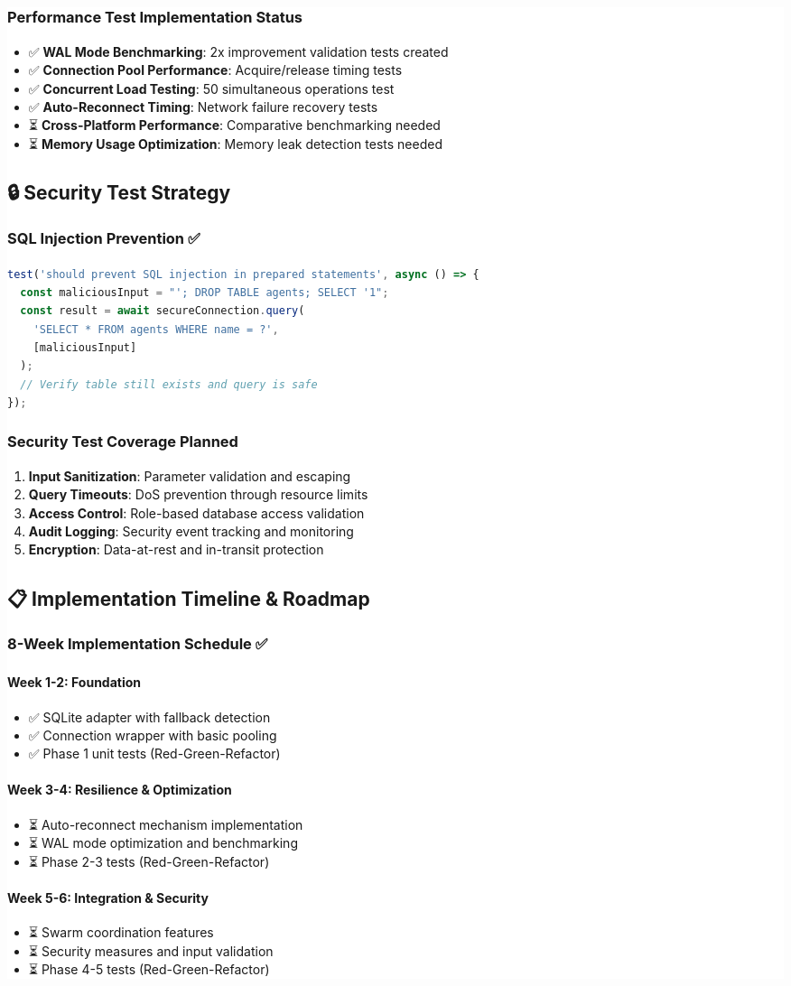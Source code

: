 ### Performance Test Implementation Status

- ✅ **WAL Mode Benchmarking**: 2x improvement validation tests created
- ✅ **Connection Pool Performance**: Acquire/release timing tests
- ✅ **Concurrent Load Testing**: 50 simultaneous operations test
- ✅ **Auto-Reconnect Timing**: Network failure recovery tests
- ⏳ **Cross-Platform Performance**: Comparative benchmarking needed
- ⏳ **Memory Usage Optimization**: Memory leak detection tests needed

## 🔒 Security Test Strategy

### SQL Injection Prevention ✅
```javascript
test('should prevent SQL injection in prepared statements', async () => {
  const maliciousInput = "'; DROP TABLE agents; SELECT '1";
  const result = await secureConnection.query(
    'SELECT * FROM agents WHERE name = ?',
    [maliciousInput]
  );
  // Verify table still exists and query is safe
});
```

### Security Test Coverage Planned

1. **Input Sanitization**: Parameter validation and escaping
2. **Query Timeouts**: DoS prevention through resource limits
3. **Access Control**: Role-based database access validation
4. **Audit Logging**: Security event tracking and monitoring
5. **Encryption**: Data-at-rest and in-transit protection

## 📋 Implementation Timeline & Roadmap

### 8-Week Implementation Schedule ✅

#### **Week 1-2: Foundation**
- ✅ SQLite adapter with fallback detection
- ✅ Connection wrapper with basic pooling  
- ✅ Phase 1 unit tests (Red-Green-Refactor)

#### **Week 3-4: Resilience & Optimization**
- ⏳ Auto-reconnect mechanism implementation
- ⏳ WAL mode optimization and benchmarking
- ⏳ Phase 2-3 tests (Red-Green-Refactor)

#### **Week 5-6: Integration & Security**
- ⏳ Swarm coordination features
- ⏳ Security measures and input validation
- ⏳ Phase 4-5 tests (Red-Green-Refactor)
